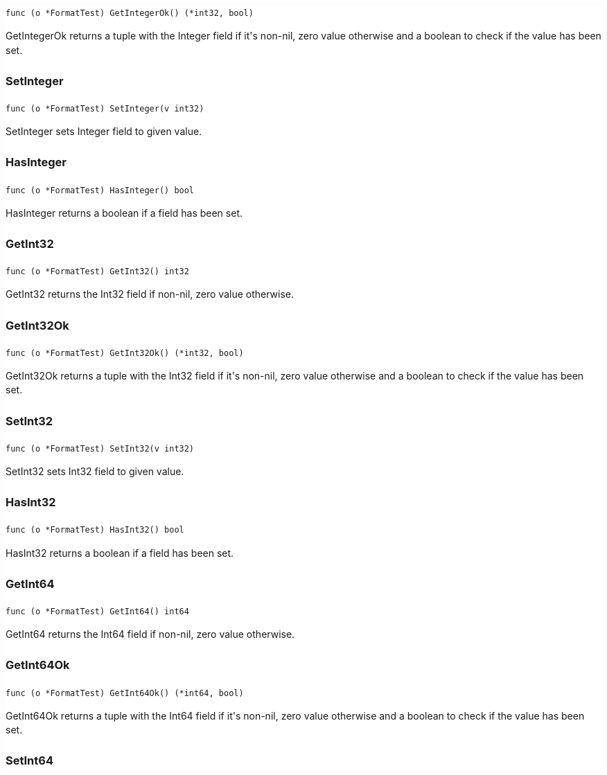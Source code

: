 `func (o *FormatTest) GetIntegerOk() (*int32, bool)`

GetIntegerOk returns a tuple with the Integer field if it's non-nil, zero value otherwise
and a boolean to check if the value has been set.

### SetInteger

`func (o *FormatTest) SetInteger(v int32)`

SetInteger sets Integer field to given value.

### HasInteger

`func (o *FormatTest) HasInteger() bool`

HasInteger returns a boolean if a field has been set.

### GetInt32

`func (o *FormatTest) GetInt32() int32`

GetInt32 returns the Int32 field if non-nil, zero value otherwise.

### GetInt32Ok

`func (o *FormatTest) GetInt32Ok() (*int32, bool)`

GetInt32Ok returns a tuple with the Int32 field if it's non-nil, zero value otherwise
and a boolean to check if the value has been set.

### SetInt32

`func (o *FormatTest) SetInt32(v int32)`

SetInt32 sets Int32 field to given value.

### HasInt32

`func (o *FormatTest) HasInt32() bool`

HasInt32 returns a boolean if a field has been set.

### GetInt64

`func (o *FormatTest) GetInt64() int64`

GetInt64 returns the Int64 field if non-nil, zero value otherwise.

### GetInt64Ok

`func (o *FormatTest) GetInt64Ok() (*int64, bool)`

GetInt64Ok returns a tuple with the Int64 field if it's non-nil, zero value otherwise
and a boolean to check if the value has been set.

### SetInt64
